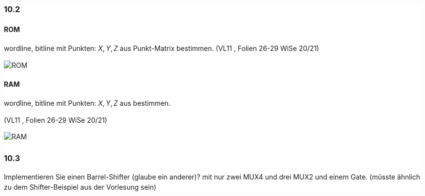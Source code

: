 ### 10.2

#### ROM

wordline, bitline mit Punkten: $X, Y, Z$ aus Punkt-Matrix bestimmen.
(VL11 , Folien 26-29 WiSe 20/21)

![ROM](https://md.darmstadt.ccc.de/uploads/upload_59da7c346b3c4ac83491764478c4a973.png)



#### RAM

wordline, bitline mit Punkten: $X, Y, Z$ aus bestimmen.

(VL11 , Folien 26-29 WiSe 20/21)

![RAM](https://md.darmstadt.ccc.de/uploads/upload_df12e0c5ab458ab3d04fef8ebebf3530.png)


### 10.3

Implementieren Sie einen  Barrel-Shifter (glaube ein anderer)? mit nur zwei MUX4 und drei MUX2 und einem Gate. (müsste ähnlich zu dem Shifter-Beispiel aus der Vorlesung sein)

